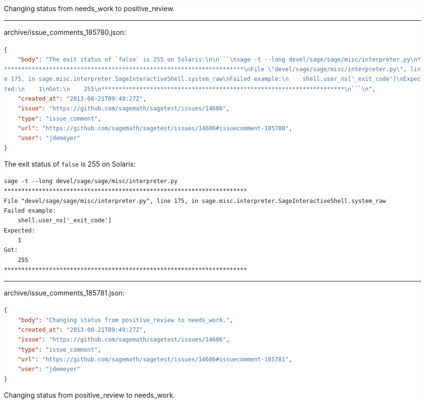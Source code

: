 Changing status from needs_work to positive_review.



---

archive/issue_comments_185780.json:
```json
{
    "body": "The exit status of `false` is 255 on Solaris:\n\n```\nsage -t --long devel/sage/sage/misc/interpreter.py\n**********************************************************************\nFile \"devel/sage/sage/misc/interpreter.py\", line 175, in sage.misc.interpreter.SageInteractiveShell.system_raw\nFailed example:\n    shell.user_ns['_exit_code']\nExpected:\n    1\nGot:\n    255\n**********************************************************************\n```\n",
    "created_at": "2013-08-21T09:49:27Z",
    "issue": "https://github.com/sagemath/sagetest/issues/14606",
    "type": "issue_comment",
    "url": "https://github.com/sagemath/sagetest/issues/14606#issuecomment-185780",
    "user": "jdemeyer"
}
```

The exit status of `false` is 255 on Solaris:

```
sage -t --long devel/sage/sage/misc/interpreter.py
**********************************************************************
File "devel/sage/sage/misc/interpreter.py", line 175, in sage.misc.interpreter.SageInteractiveShell.system_raw
Failed example:
    shell.user_ns['_exit_code']
Expected:
    1
Got:
    255
**********************************************************************
```




---

archive/issue_comments_185781.json:
```json
{
    "body": "Changing status from positive_review to needs_work.",
    "created_at": "2013-08-21T09:49:27Z",
    "issue": "https://github.com/sagemath/sagetest/issues/14606",
    "type": "issue_comment",
    "url": "https://github.com/sagemath/sagetest/issues/14606#issuecomment-185781",
    "user": "jdemeyer"
}
```

Changing status from positive_review to needs_work.


